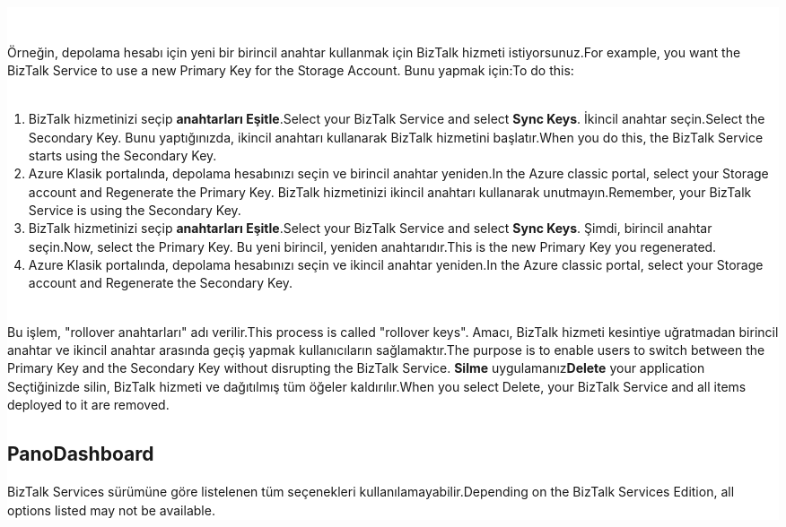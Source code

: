 <br/><br/>
<span data-ttu-id="eb6f1-139">Örneğin, depolama hesabı için yeni bir birincil anahtar kullanmak için BizTalk hizmeti istiyorsunuz.</span><span class="sxs-lookup"><span data-stu-id="eb6f1-139">For example, you want the BizTalk Service to use a new Primary Key for the Storage Account.</span></span> <span data-ttu-id="eb6f1-140">Bunu yapmak için:</span><span class="sxs-lookup"><span data-stu-id="eb6f1-140">To do this:</span></span>
<br/><br/>
<ol>
<li><span data-ttu-id="eb6f1-141">BizTalk hizmetinizi seçip <strong>anahtarları Eşitle</strong>.</span><span class="sxs-lookup"><span data-stu-id="eb6f1-141">Select your BizTalk Service and select <strong>Sync Keys</strong>.</span></span> <span data-ttu-id="eb6f1-142">İkincil anahtar seçin.</span><span class="sxs-lookup"><span data-stu-id="eb6f1-142">Select the Secondary Key.</span></span> <span data-ttu-id="eb6f1-143">Bunu yaptığınızda, ikincil anahtarı kullanarak BizTalk hizmetini başlatır.</span><span class="sxs-lookup"><span data-stu-id="eb6f1-143">When you do this, the BizTalk Service starts using the Secondary Key.</span></span></li>
<li><span data-ttu-id="eb6f1-144">Azure Klasik portalında, depolama hesabınızı seçin ve birincil anahtar yeniden.</span><span class="sxs-lookup"><span data-stu-id="eb6f1-144">In the Azure classic portal, select your Storage account and Regenerate the Primary Key.</span></span> <span data-ttu-id="eb6f1-145">BizTalk hizmetinizi ikincil anahtarı kullanarak unutmayın.</span><span class="sxs-lookup"><span data-stu-id="eb6f1-145">Remember, your BizTalk Service is using the Secondary Key.</span></span></li>
<li><span data-ttu-id="eb6f1-146">BizTalk hizmetinizi seçip <strong>anahtarları Eşitle</strong>.</span><span class="sxs-lookup"><span data-stu-id="eb6f1-146">Select your BizTalk Service and select <strong>Sync Keys</strong>.</span></span> <span data-ttu-id="eb6f1-147">Şimdi, birincil anahtar seçin.</span><span class="sxs-lookup"><span data-stu-id="eb6f1-147">Now, select the Primary Key.</span></span> <span data-ttu-id="eb6f1-148">Bu yeni birincil, yeniden anahtarıdır.</span><span class="sxs-lookup"><span data-stu-id="eb6f1-148">This is the new Primary Key you regenerated.</span></span></li>
<li><span data-ttu-id="eb6f1-149">Azure Klasik portalında, depolama hesabınızı seçin ve ikincil anahtar yeniden.</span><span class="sxs-lookup"><span data-stu-id="eb6f1-149">In the Azure classic portal, select your Storage account and Regenerate the Secondary Key.</span></span></li>
</ol>
<br/>
<span data-ttu-id="eb6f1-150">Bu işlem, "rollover anahtarları" adı verilir.</span><span class="sxs-lookup"><span data-stu-id="eb6f1-150">This process is called "rollover keys".</span></span> <span data-ttu-id="eb6f1-151">Amacı, BizTalk hizmeti kesintiye uğratmadan birincil anahtar ve ikincil anahtar arasında geçiş yapmak kullanıcıların sağlamaktır.</span><span class="sxs-lookup"><span data-stu-id="eb6f1-151">The purpose is to enable users to switch between the Primary Key and the Secondary Key without disrupting the BizTalk Service.</span></span></td>
</tr>

<tr>
<td><span data-ttu-id="eb6f1-152"><strong>Silme</strong> uygulamanız</span><span class="sxs-lookup"><span data-stu-id="eb6f1-152"><strong>Delete</strong> your application</span></span></td>
<td><span data-ttu-id="eb6f1-153">Seçtiğinizde silin, BizTalk hizmeti ve dağıtılmış tüm öğeler kaldırılır.</span><span class="sxs-lookup"><span data-stu-id="eb6f1-153">When you select Delete, your BizTalk Service and all items deployed to it are removed.</span></span></td>
</tr>
</table>


## <a name="dashboard"></a><span data-ttu-id="eb6f1-154">Pano</span><span class="sxs-lookup"><span data-stu-id="eb6f1-154">Dashboard</span></span>
<span data-ttu-id="eb6f1-155">BizTalk Services sürümüne göre listelenen tüm seçenekleri kullanılamayabilir.</span><span class="sxs-lookup"><span data-stu-id="eb6f1-155">Depending on the BizTalk Services Edition, all options listed may not be available.</span></span> 
